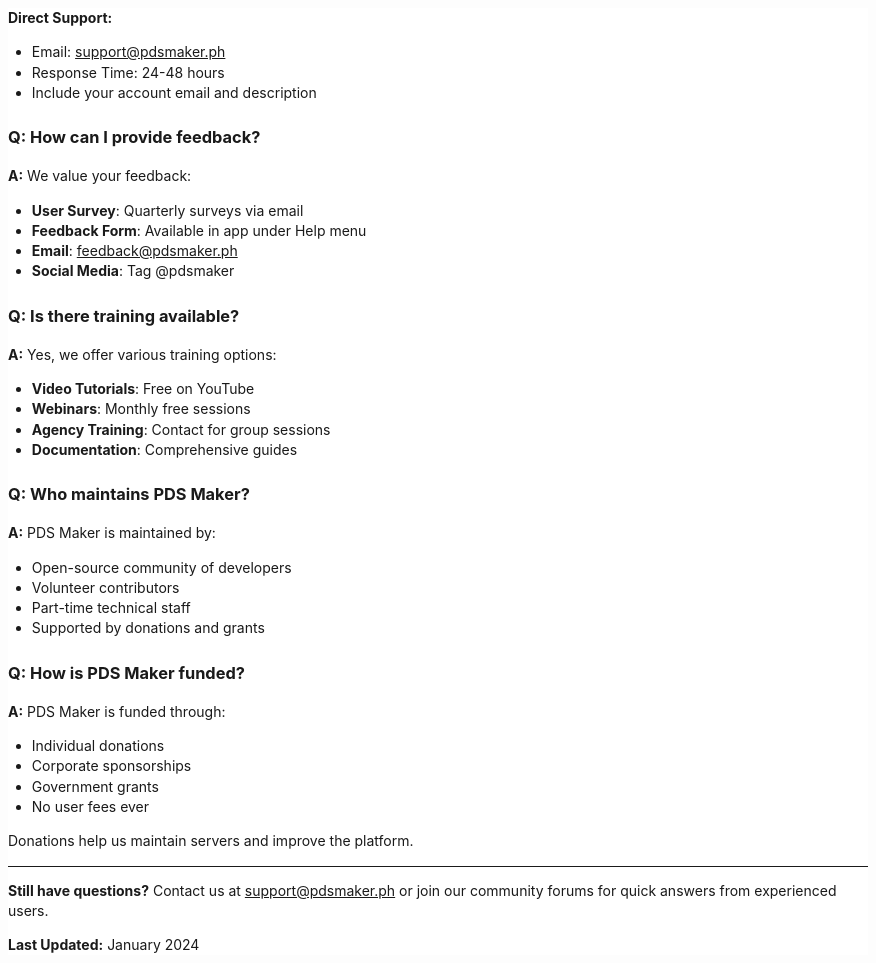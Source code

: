**Direct Support:**
- Email: support@pdsmaker.ph
- Response Time: 24-48 hours
- Include your account email and description

### Q: How can I provide feedback?

**A:** We value your feedback:
- **User Survey**: Quarterly surveys via email
- **Feedback Form**: Available in app under Help menu
- **Email**: feedback@pdsmaker.ph
- **Social Media**: Tag @pdsmaker

### Q: Is there training available?

**A:** Yes, we offer various training options:
- **Video Tutorials**: Free on YouTube
- **Webinars**: Monthly free sessions
- **Agency Training**: Contact for group sessions
- **Documentation**: Comprehensive guides

### Q: Who maintains PDS Maker?

**A:** PDS Maker is maintained by:
- Open-source community of developers
- Volunteer contributors
- Part-time technical staff
- Supported by donations and grants

### Q: How is PDS Maker funded?

**A:** PDS Maker is funded through:
- Individual donations
- Corporate sponsorships
- Government grants
- No user fees ever

Donations help us maintain servers and improve the platform.

---

**Still have questions?** Contact us at support@pdsmaker.ph or join our community forums for quick answers from experienced users.

**Last Updated:** January 2024